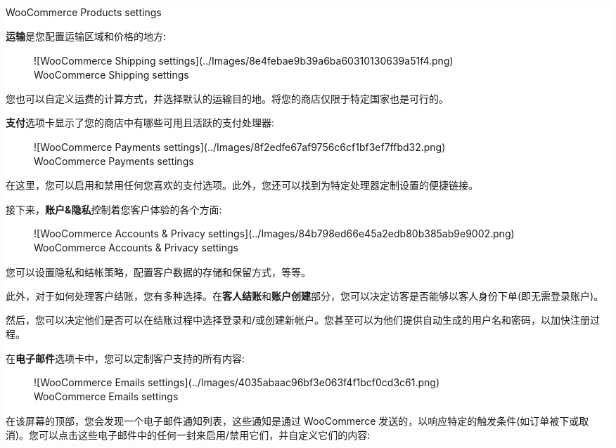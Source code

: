 <figcaption id="caption-attachment-49631" class="wp-caption-text">WooCommerce Products settings</figcaption>

</figure>

**运输**是您配置运输区域和价格的地方:

<figure id="attachment_49633" aria-describedby="caption-attachment-49633" style="width: 900px" class="wp-caption alignnone">![WooCommerce Shipping settings](../Images/8e4febae9b39a6ba60310130639a51f4.png)

<figcaption id="caption-attachment-49633" class="wp-caption-text">WooCommerce Shipping settings</figcaption>

</figure>

您也可以自定义运费的计算方式，并选择默认的运输目的地。将您的商店仅限于特定国家也是可行的。

**支付**选项卡显示了您的商店中有哪些可用且活跃的支付处理器:

<figure id="attachment_49634" aria-describedby="caption-attachment-49634" style="width: 900px" class="wp-caption alignnone">![WooCommerce Payments settings](../Images/8f2edfe67af9756c6cf1bf3ef7ffbd32.png)

<figcaption id="caption-attachment-49634" class="wp-caption-text">WooCommerce Payments settings</figcaption>

</figure>

在这里，您可以启用和禁用任何您喜欢的支付选项。此外，您还可以找到为特定处理器定制设置的便捷链接。

接下来，**账户&隐私**控制着您客户体验的各个方面:

<figure id="attachment_49635" aria-describedby="caption-attachment-49635" style="width: 900px" class="wp-caption alignnone">![WooCommerce Accounts & Privacy settings](../Images/84b798ed66e45a2edb80b385ab9e9002.png)

<figcaption id="caption-attachment-49635" class="wp-caption-text">WooCommerce Accounts & Privacy settings</figcaption>

</figure>

您可以设置隐私和结帐策略，配置客户数据的存储和保留方式，等等。

此外，对于如何处理客户结账，您有多种选择。在**客人结账**和**账户创建**部分，您可以决定访客是否能够以客人身份下单(即无需登录账户)。

然后，您可以决定他们是否可以在结账过程中选择登录和/或创建新帐户。您甚至可以为他们提供自动生成的用户名和密码，以加快注册过程。

在**电子邮件**选项卡中，您可以定制客户支持的所有内容:

<figure id="attachment_49636" aria-describedby="caption-attachment-49636" style="width: 900px" class="wp-caption alignnone">![WooCommerce Emails settings](../Images/4035abaac96bf3e063f4f1bcf0cd3c61.png)

<figcaption id="caption-attachment-49636" class="wp-caption-text">WooCommerce Emails settings</figcaption>

</figure>

在该屏幕的顶部，您会发现一个电子邮件通知列表，这些通知是通过 WooCommerce 发送的，以响应特定的触发条件(如订单被下或取消)。您可以点击这些电子邮件中的任何一封来启用/禁用它们，并自定义它们的内容:
